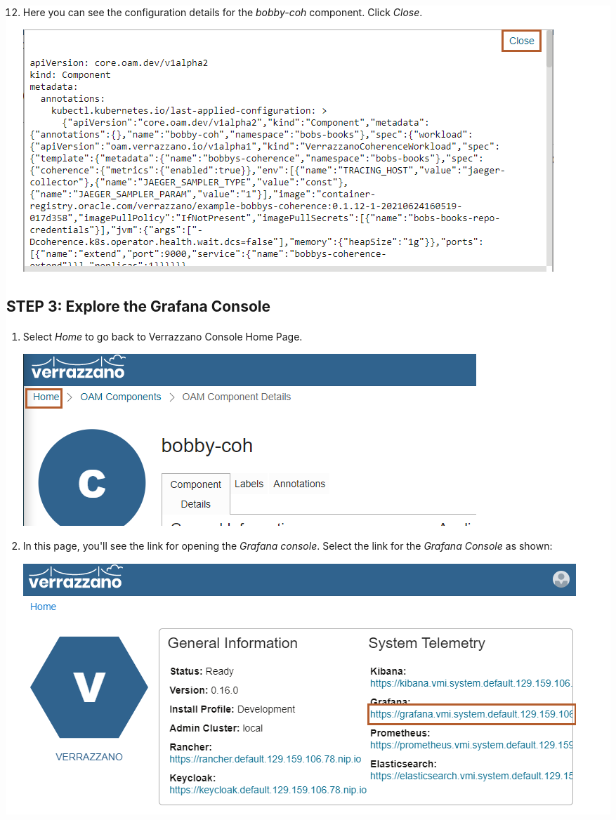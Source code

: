 12. Here you can see the configuration details for the *bobby-coh* component. Click *Close*.

    ![configuration](images/Lab4/24.png)

## **STEP 3**: Explore the Grafana Console ##

1. Select *Home* to go back to Verrazzano Console Home Page.

    ![Home](images/Lab4/25.png)

2. In this page, you'll see the link for opening the *Grafana console*. Select the link for the *Grafana Console* as shown:

    ![Grafana Home](images/Lab4/26.png)
